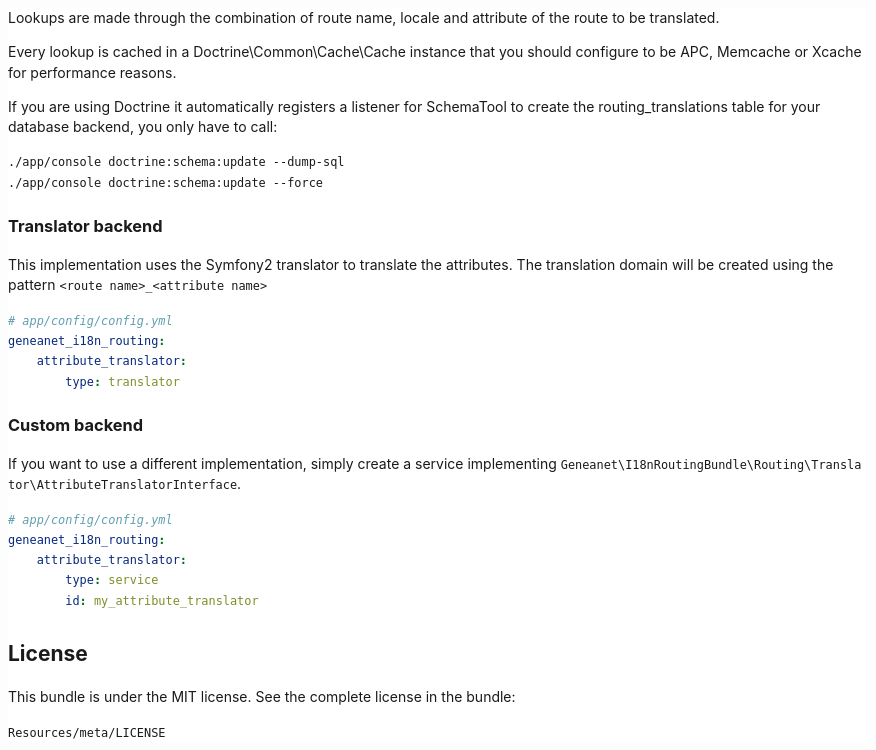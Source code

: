 Lookups are made through the combination of route name, locale and attribute
of the route to be translated.

Every lookup is cached in a Doctrine\Common\Cache\Cache instance that you
should configure to be APC, Memcache or Xcache for performance reasons.

If you are using Doctrine it automatically registers a listener for SchemaTool
to create the routing_translations table for your database backend, you only
have to call:

    ./app/console doctrine:schema:update --dump-sql
    ./app/console doctrine:schema:update --force

### Translator backend

This implementation uses the Symfony2 translator to translate the attributes.
The translation domain will be created using the pattern `<route name>_<attribute name>`

```yaml
# app/config/config.yml
geneanet_i18n_routing:
    attribute_translator:
        type: translator
```

### Custom backend

If you want to use a different implementation, simply create a service implementing
`Geneanet\I18nRoutingBundle\Routing\Translator\AttributeTranslatorInterface`.

```yaml
# app/config/config.yml
geneanet_i18n_routing:
    attribute_translator:
        type: service
        id: my_attribute_translator
```

## License

This bundle is under the MIT license. See the complete license in the bundle:

    Resources/meta/LICENSE
